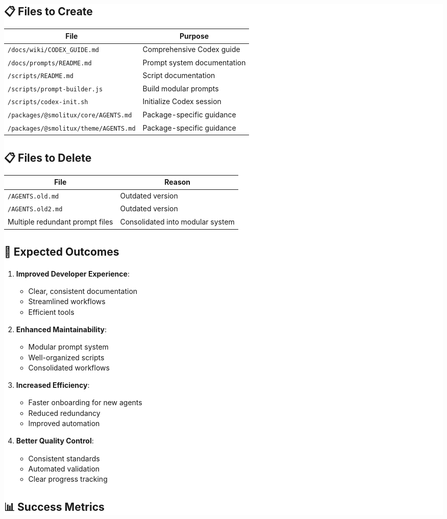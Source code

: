 ## 📋 Files to Create

| File | Purpose |
|------|---------|
| `/docs/wiki/CODEX_GUIDE.md` | Comprehensive Codex guide |
| `/docs/prompts/README.md` | Prompt system documentation |
| `/scripts/README.md` | Script documentation |
| `/scripts/prompt-builder.js` | Build modular prompts |
| `/scripts/codex-init.sh` | Initialize Codex session |
| `/packages/@smolitux/core/AGENTS.md` | Package-specific guidance |
| `/packages/@smolitux/theme/AGENTS.md` | Package-specific guidance |

## 📋 Files to Delete

| File | Reason |
|------|--------|
| `/AGENTS.old.md` | Outdated version |
| `/AGENTS.old2.md` | Outdated version |
| Multiple redundant prompt files | Consolidated into modular system |

## 🎯 Expected Outcomes

1. **Improved Developer Experience**:
   - Clear, consistent documentation
   - Streamlined workflows
   - Efficient tools

2. **Enhanced Maintainability**:
   - Modular prompt system
   - Well-organized scripts
   - Consolidated workflows

3. **Increased Efficiency**:
   - Faster onboarding for new agents
   - Reduced redundancy
   - Improved automation

4. **Better Quality Control**:
   - Consistent standards
   - Automated validation
   - Clear progress tracking

## 📊 Success Metrics
